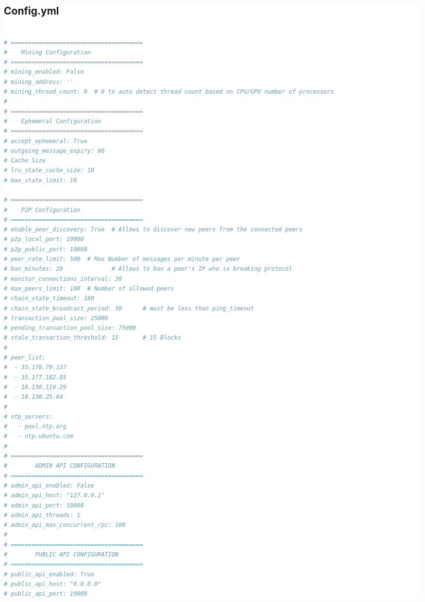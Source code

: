 


## Config.yml

```yaml

# ======================================
#    Mining Configuration
# ======================================
# mining_enabled: False
# mining_address: ''
# mining_thread_count: 0  # 0 to auto detect thread count based on CPU/GPU number of processors
#
# ======================================
#    Ephemeral Configuration
# ======================================
# accept_ephemeral: True
# outgoing_message_expiry: 90 
# Cache Size
# lru_state_cache_size: 10
# max_state_limit: 10

# ======================================
#    P2P Configuration
# ======================================
# enable_peer_discovery: True  # Allows to discover new peers from the connected peers
# p2p_local_port: 19000
# p2p_public_port: 19000
# peer_rate_limit: 500  # Max Number of messages per minute per peer
# ban_minutes: 20              # Allows to ban a peer's IP who is breaking protocol
# monitor_connections_interval: 30
# max_peers_limit: 100  # Number of allowed peers
# chain_state_timeout: 180
# chain_state_broadcast_period: 30		# must be less than ping_timeout
# transaction_pool_size: 25000
# pending_transaction_pool_size: 75000
# stale_transaction_threshold: 15		# 15 Blocks
#
# peer_list: 
#  - 35.178.79.137
#  - 35.177.182.85
#  - 18.130.119.29
#  - 18.130.25.64
#
# ntp_servers:
#   - pool.ntp.org
#   - ntp.ubuntu.com
#
# ======================================
#        ADMIN API CONFIGURATION
# ======================================
# admin_api_enabled: False
# admin_api_host: "127.0.0.1"
# admin_api_port: 19008
# admin_api_threads: 1
# admin_api_max_concurrent_rpc: 100
#
# ======================================
#        PUBLIC API CONFIGURATION
# ======================================
# public_api_enabled: True
# public_api_host: "0.0.0.0"
# public_api_port: 19009
```
